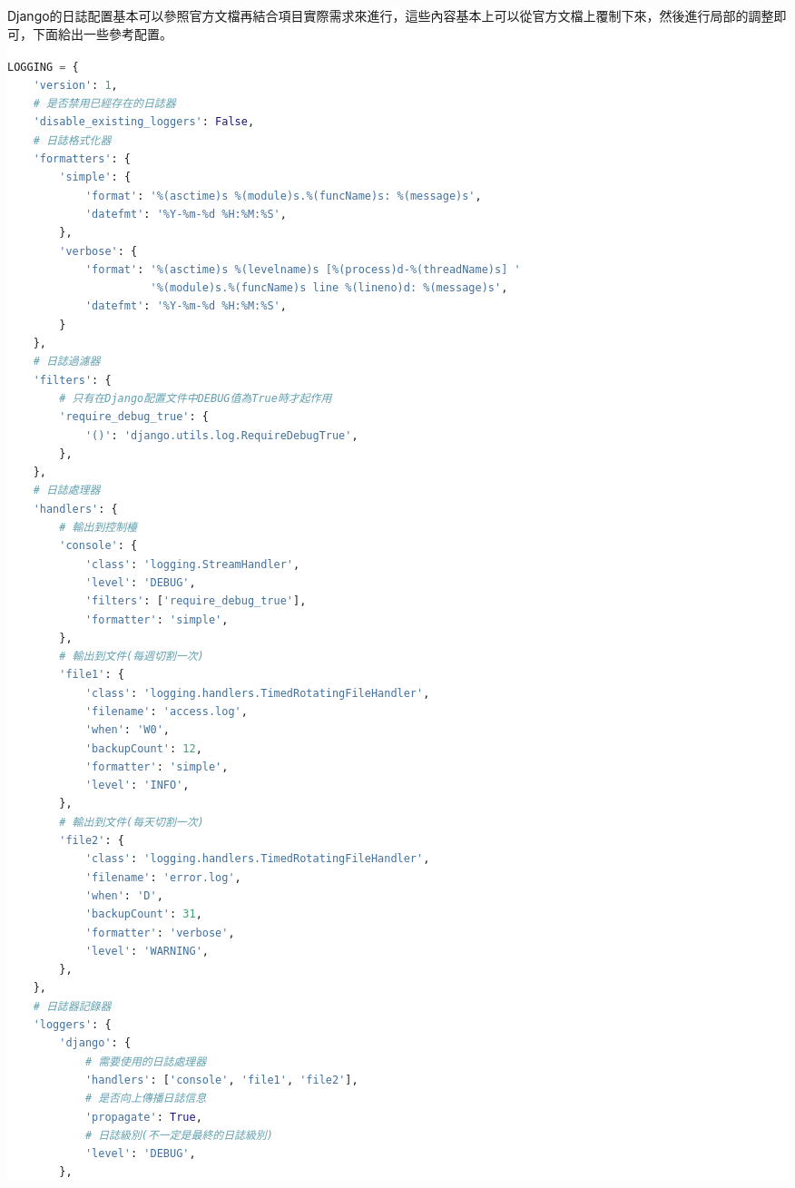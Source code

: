 Django的日誌配置基本可以參照官方文檔再結合項目實際需求來進行，這些內容基本上可以從官方文檔上覆制下來，然後進行局部的調整即可，下面給出一些參考配置。

```Python
LOGGING = {
    'version': 1,
    # 是否禁用已經存在的日誌器
    'disable_existing_loggers': False,
    # 日誌格式化器
    'formatters': {
        'simple': {
            'format': '%(asctime)s %(module)s.%(funcName)s: %(message)s',
            'datefmt': '%Y-%m-%d %H:%M:%S',
        },
        'verbose': {
            'format': '%(asctime)s %(levelname)s [%(process)d-%(threadName)s] '
                      '%(module)s.%(funcName)s line %(lineno)d: %(message)s',
            'datefmt': '%Y-%m-%d %H:%M:%S',
        }
    },
    # 日誌過濾器
    'filters': {
        # 只有在Django配置文件中DEBUG值為True時才起作用
        'require_debug_true': {
            '()': 'django.utils.log.RequireDebugTrue',
        },
    },
    # 日誌處理器
    'handlers': {
        # 輸出到控制檯
        'console': {
            'class': 'logging.StreamHandler',
            'level': 'DEBUG',
            'filters': ['require_debug_true'],
            'formatter': 'simple',
        },
        # 輸出到文件(每週切割一次)
        'file1': {
            'class': 'logging.handlers.TimedRotatingFileHandler',
            'filename': 'access.log',
            'when': 'W0',
            'backupCount': 12,
            'formatter': 'simple',
            'level': 'INFO',
        },
        # 輸出到文件(每天切割一次)
        'file2': {
            'class': 'logging.handlers.TimedRotatingFileHandler',
            'filename': 'error.log',
            'when': 'D',
            'backupCount': 31,
            'formatter': 'verbose',
            'level': 'WARNING',
        },
    },
    # 日誌器記錄器
    'loggers': {
        'django': {
            # 需要使用的日誌處理器
            'handlers': ['console', 'file1', 'file2'],
            # 是否向上傳播日誌信息
            'propagate': True,
            # 日誌級別(不一定是最終的日誌級別)
            'level': 'DEBUG',
        },
```